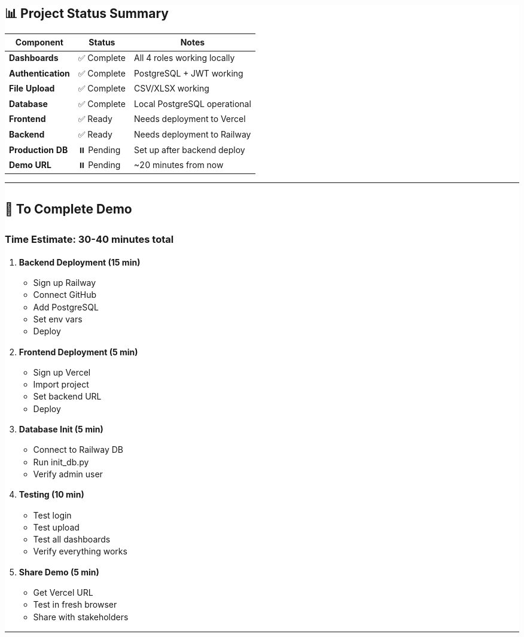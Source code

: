 
## 📊 Project Status Summary

| Component | Status | Notes |
|-----------|--------|-------|
| **Dashboards** | ✅ Complete | All 4 roles working locally |
| **Authentication** | ✅ Complete | PostgreSQL + JWT working |
| **File Upload** | ✅ Complete | CSV/XLSX working |
| **Database** | ✅ Complete | Local PostgreSQL operational |
| **Frontend** | ✅ Ready | Needs deployment to Vercel |
| **Backend** | ✅ Ready | Needs deployment to Railway |
| **Production DB** | ⏸️ Pending | Set up after backend deploy |
| **Demo URL** | ⏸️ Pending | ~20 minutes from now |

---

## 🎯 To Complete Demo

### Time Estimate: 30-40 minutes total

1. **Backend Deployment (15 min)**
   - Sign up Railway
   - Connect GitHub
   - Add PostgreSQL
   - Set env vars
   - Deploy

2. **Frontend Deployment (5 min)**
   - Sign up Vercel
   - Import project
   - Set backend URL
   - Deploy

3. **Database Init (5 min)**
   - Connect to Railway DB
   - Run init_db.py
   - Verify admin user

4. **Testing (10 min)**
   - Test login
   - Test upload
   - Test all dashboards
   - Verify everything works

5. **Share Demo (5 min)**
   - Get Vercel URL
   - Test in fresh browser
   - Share with stakeholders

---